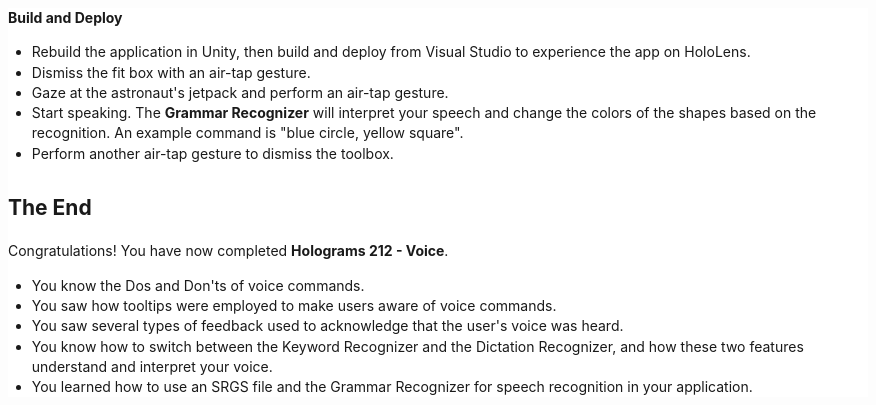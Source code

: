 **Build and Deploy**
* Rebuild the application in Unity, then build and deploy from Visual Studio to experience the app on HoloLens.
* Dismiss the fit box with an air-tap gesture.
* Gaze at the astronaut's jetpack and perform an air-tap gesture.
* Start speaking. The **Grammar Recognizer** will interpret your speech and change the colors of the shapes based on the recognition. An example command is "blue circle, yellow square".
* Perform another air-tap gesture to dismiss the toolbox.

## The End

Congratulations! You have now completed **Holograms 212 - Voice**.
* You know the Dos and Don'ts of voice commands.
* You saw how tooltips were employed to make users aware of voice commands.
* You saw several types of feedback used to acknowledge that the user's voice was heard.
* You know how to switch between the Keyword Recognizer and the Dictation Recognizer, and how these two features understand and interpret your voice.
* You learned how to use an SRGS file and the Grammar Recognizer for speech recognition in your application.
